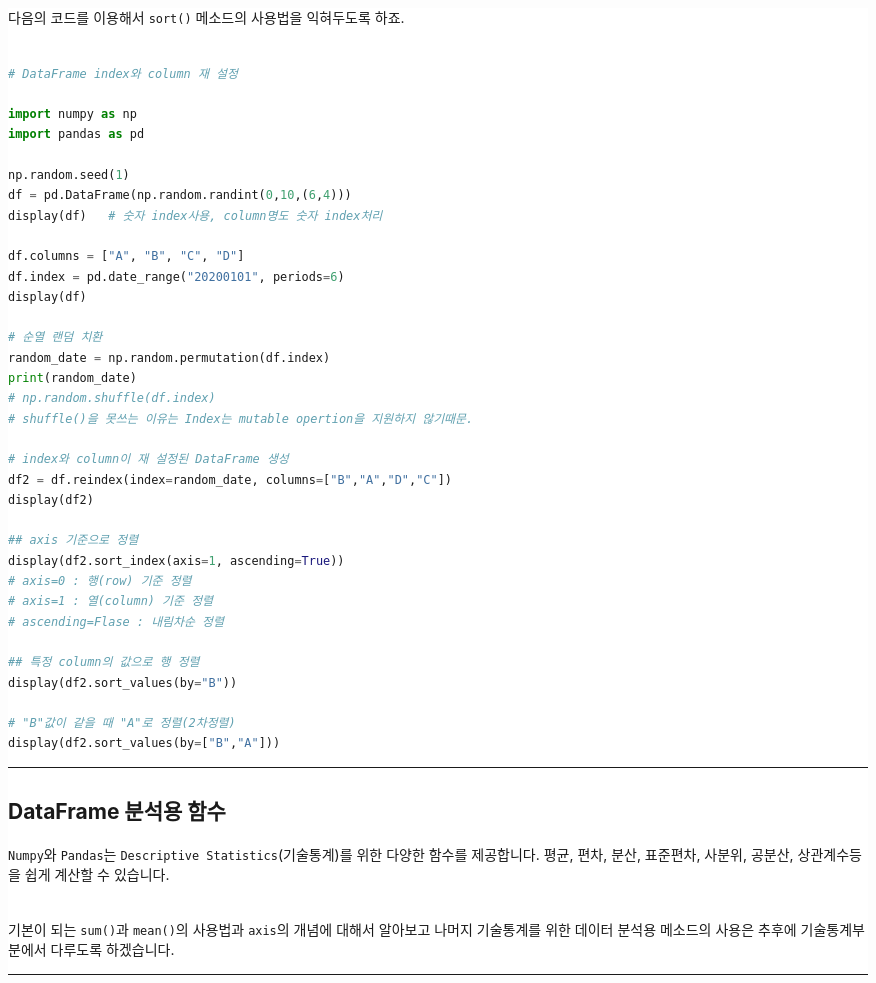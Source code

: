 다음의 코드를 이용해서 `sort()` 메소드의 사용법을 익혀두도록 하죠.

~~~python

# DataFrame index와 column 재 설정

import numpy as np
import pandas as pd

np.random.seed(1)
df = pd.DataFrame(np.random.randint(0,10,(6,4)))
display(df)   # 숫자 index사용, column명도 숫자 index처리

df.columns = ["A", "B", "C", "D"]
df.index = pd.date_range("20200101", periods=6)
display(df)

# 순열 랜덤 치환
random_date = np.random.permutation(df.index)  
print(random_date)
# np.random.shuffle(df.index)
# shuffle()을 못쓰는 이유는 Index는 mutable opertion을 지원하지 않기때문.

# index와 column이 재 설정된 DataFrame 생성
df2 = df.reindex(index=random_date, columns=["B","A","D","C"])
display(df2)

## axis 기준으로 정렬
display(df2.sort_index(axis=1, ascending=True))
# axis=0 : 행(row) 기준 정렬
# axis=1 : 열(column) 기준 정렬
# ascending=Flase : 내림차순 정렬

## 특정 column의 값으로 행 정렬
display(df2.sort_values(by="B"))

# "B"값이 같을 때 "A"로 정렬(2차정렬)
display(df2.sort_values(by=["B","A"]))   


~~~

---

## DataFrame 분석용 함수

`Numpy`와 `Pandas`는 `Descriptive Statistics`(기술통계)를 위한 다양한 함수를 제공합니다.
평균, 편차, 분산, 표준편차, 사분위, 공분산, 상관계수등을 쉽게 계산할 수 있습니다.
<br><br>

기본이 되는 `sum()`과 `mean()`의 사용법과 `axis`의 개념에 대해서 알아보고
나머지 기술통계를 위한 데이터 분석용 메소드의 사용은 추후에 기술통계부분에서 다루도록 하겠습니다.

---